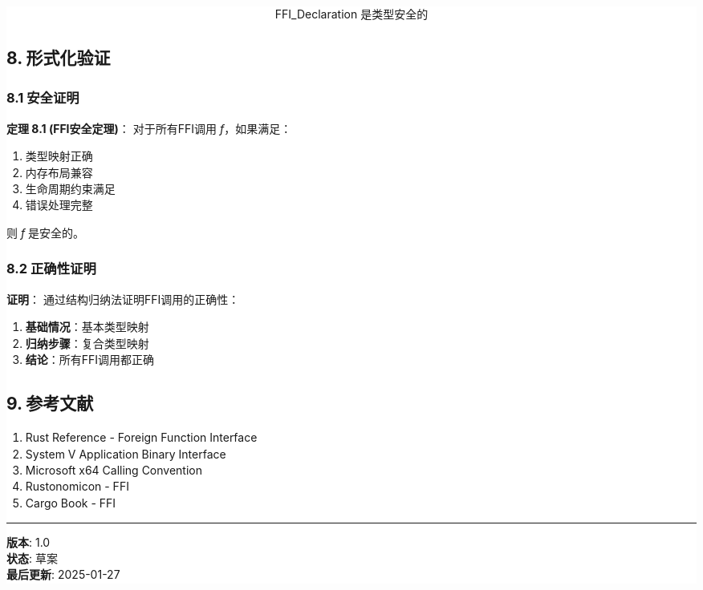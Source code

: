 $$\text{FFI\_Declaration} \text{ 是类型安全的}$$

## 8. 形式化验证

### 8.1 安全证明

**定理 8.1 (FFI安全定理)**：
对于所有FFI调用 $f$，如果满足：

1. 类型映射正确
2. 内存布局兼容
3. 生命周期约束满足
4. 错误处理完整

则 $f$ 是安全的。

### 8.2 正确性证明

**证明**：
通过结构归纳法证明FFI调用的正确性：

1. **基础情况**：基本类型映射
2. **归纳步骤**：复合类型映射
3. **结论**：所有FFI调用都正确

## 9. 参考文献

1. Rust Reference - Foreign Function Interface
2. System V Application Binary Interface
3. Microsoft x64 Calling Convention
4. Rustonomicon - FFI
5. Cargo Book - FFI

---

**版本**: 1.0  
**状态**: 草案  
**最后更新**: 2025-01-27
